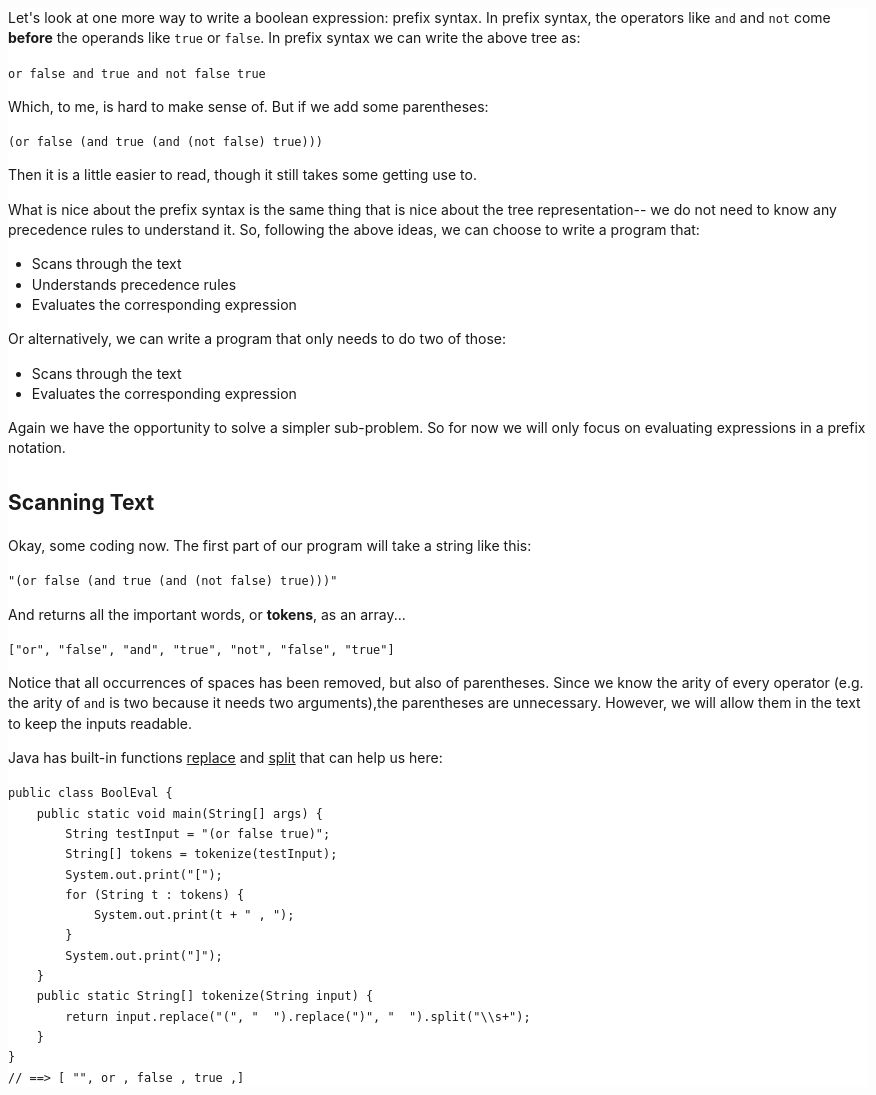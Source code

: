 Let's look at one more way to write a boolean expression: prefix syntax. In prefix syntax, the operators like `and` and `not` come **before** the operands like `true` or `false`. In prefix syntax we can write the above tree as:

~~~
or false and true and not false true
~~~

Which, to me, is hard to make sense of. But if we add some parentheses:

~~~
(or false (and true (and (not false) true)))
~~~

Then it is a little easier to read, though it still takes some getting use to. 

What is nice about the prefix syntax is the same thing that is nice about the tree representation-- we do not need to know any precedence rules to understand it. So, following the above ideas, we can choose to write a program that:

* Scans through the text 
* Understands precedence rules
* Evaluates the corresponding expression

Or alternatively, we can write a program that only needs to do two of those:

* Scans through the text
* Evaluates the corresponding expression

Again we have the opportunity to solve a simpler sub-problem. So for now we will only focus on evaluating expressions in a prefix notation.

Scanning Text
---

Okay, some coding now. The first part of our program will take a string like this:

~~~
"(or false (and true (and (not false) true)))"
~~~

And returns all the important words, or **tokens**, as an array...

~~~
["or", "false", "and", "true", "not", "false", "true"]
~~~

Notice that all occurrences of spaces has been removed, but also of parentheses. Since we know the arity of every operator (e.g. the arity of `and` is two because it needs two arguments),the parentheses are unnecessary. However, we will allow them in the text to keep the inputs readable.

Java has built-in functions [replace](https://docs.oracle.com/javase/8/docs/api/java/lang/String.html#replace-java.lang.CharSequence-java.lang.CharSequence-) and [split](https://docs.oracle.com/javase/8/docs/api/java/lang/String.html#split-java.lang.String-) that can help us here:

~~~
public class BoolEval {
	public static void main(String[] args) {
		String testInput = "(or false true)";
		String[] tokens = tokenize(testInput);
		System.out.print("[");
		for (String t : tokens) { 
			System.out.print(t + " , ");
		}	
		System.out.print("]");
	}
	public static String[] tokenize(String input) {
		return input.replace("(", "  ").replace(")", "  ").split("\\s+");
	}
}
// ==> [ "", or , false , true ,]
~~~
